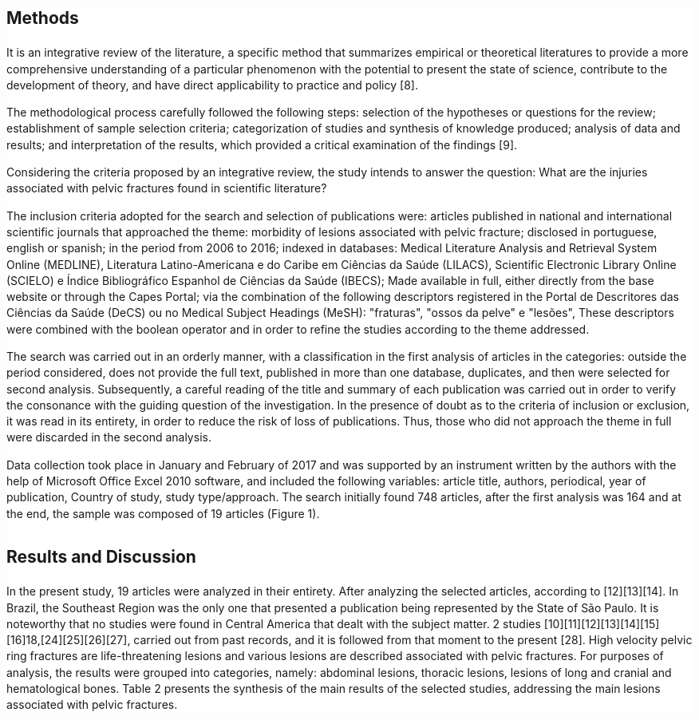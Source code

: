 
## Methods

It is an integrative review of the literature, a specific method that summarizes empirical or theoretical literatures to provide a more comprehensive understanding of a particular phenomenon with the potential to present the state of science, contribute to the development of theory, and have direct applicability to practice and policy [8].

The methodological process carefully followed the following steps: selection of the hypotheses or questions for the review; establishment of sample selection criteria; categorization of studies and synthesis of knowledge produced; analysis of data and results; and interpretation of the results, which provided a critical examination of the findings [9].

Considering the criteria proposed by an integrative review, the study intends to answer the question: What are the injuries associated with pelvic fractures found in scientific literature?

The inclusion criteria adopted for the search and selection of publications were: articles published in national and international scientific journals that approached the theme: morbidity of lesions associated with pelvic fracture; disclosed in portuguese, english or spanish; in the period from 2006 to 2016; indexed in databases: Medical Literature Analysis and Retrieval System Online (MEDLINE), Literatura Latino-Americana e do Caribe em Ciências da Saúde (LILACS), Scientific Electronic Library Online (SCIELO) e Índice Bibliográfico Espanhol de Ciências da Saúde (IBECS); Made available in full, either directly from the base website or through the Capes Portal; via the combination of the following descriptors registered in the Portal de Descritores das Ciências da Saúde (DeCS) ou no Medical Subject Headings (MeSH): "fraturas", "ossos da pelve" e "lesões", These descriptors were combined with the boolean operator and in order to refine the studies according to the theme addressed.

The search was carried out in an orderly manner, with a classification in the first analysis of articles in the categories: outside the period considered, does not provide the full text, published in more than one database, duplicates, and then were selected for second analysis. Subsequently, a careful reading of the title and summary of each publication was carried out in order to verify the consonance with the guiding question of the investigation. In the presence of doubt as to the criteria of inclusion or exclusion, it was read in its entirety, in order to reduce the risk of loss of publications. Thus, those who did not approach the theme in full were discarded in the second analysis.

Data collection took place in January and February of 2017 and was supported by an instrument written by the authors with the help of Microsoft Office Excel 2010 software, and included the following variables: article title, authors, periodical, year of publication, Country of study, study type/approach. The search initially found 748 articles, after the first analysis was 164 and at the end, the sample was composed of 19 articles (Figure 1).


## Results and Discussion

In the present study, 19 articles were analyzed in their entirety. After analyzing the selected articles, according to  [12][13][14]. In Brazil, the Southeast Region was the only one that presented a publication being represented by the State of São Paulo. It is noteworthy that no studies were found in Central America that dealt with the subject matter. 2 studies [10][11][12][13][14][15][16]18,[24][25][26][27], carried out from past records, and it is followed from that moment to the present [28]. High velocity pelvic ring fractures are life-threatening lesions and various lesions are described associated with pelvic fractures. For purposes of analysis, the results were grouped into categories, namely: abdominal lesions, thoracic lesions, lesions of long and cranial and hematological bones. Table 2 presents the synthesis of the main results of the selected studies, addressing the main lesions associated with pelvic fractures.
